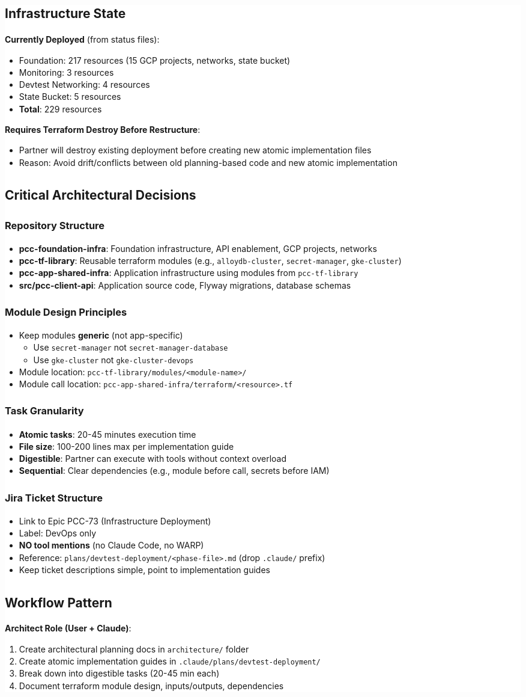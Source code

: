 ## Infrastructure State

**Currently Deployed** (from status files):
- Foundation: 217 resources (15 GCP projects, networks, state bucket)
- Monitoring: 3 resources
- Devtest Networking: 4 resources
- State Bucket: 5 resources
- **Total**: 229 resources

**Requires Terraform Destroy Before Restructure**:
- Partner will destroy existing deployment before creating new atomic implementation files
- Reason: Avoid drift/conflicts between old planning-based code and new atomic implementation

## Critical Architectural Decisions

### Repository Structure
- **pcc-foundation-infra**: Foundation infrastructure, API enablement, GCP projects, networks
- **pcc-tf-library**: Reusable terraform modules (e.g., `alloydb-cluster`, `secret-manager`, `gke-cluster`)
- **pcc-app-shared-infra**: Application infrastructure using modules from `pcc-tf-library`
- **src/pcc-client-api**: Application source code, Flyway migrations, database schemas

### Module Design Principles
- Keep modules **generic** (not app-specific)
  - Use `secret-manager` not `secret-manager-database`
  - Use `gke-cluster` not `gke-cluster-devops`
- Module location: `pcc-tf-library/modules/<module-name>/`
- Module call location: `pcc-app-shared-infra/terraform/<resource>.tf`

### Task Granularity
- **Atomic tasks**: 20-45 minutes execution time
- **File size**: 100-200 lines max per implementation guide
- **Digestible**: Partner can execute with tools without context overload
- **Sequential**: Clear dependencies (e.g., module before call, secrets before IAM)

### Jira Ticket Structure
- Link to Epic PCC-73 (Infrastructure Deployment)
- Label: DevOps only
- **NO tool mentions** (no Claude Code, no WARP)
- Reference: `plans/devtest-deployment/<phase-file>.md` (drop `.claude/` prefix)
- Keep ticket descriptions simple, point to implementation guides

## Workflow Pattern

**Architect Role (User + Claude)**:
1. Create architectural planning docs in `architecture/` folder
2. Create atomic implementation guides in `.claude/plans/devtest-deployment/`
3. Break down into digestible tasks (20-45 min each)
4. Document terraform module design, inputs/outputs, dependencies
